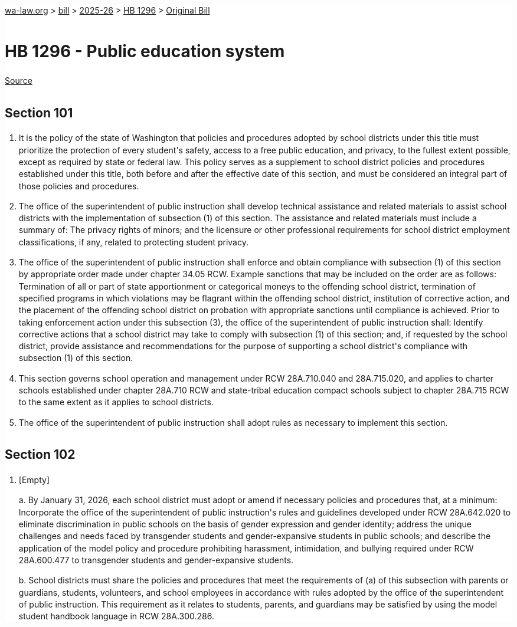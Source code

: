 [wa-law.org](/) > [bill](/bill/) > [2025-26](/bill/2025-26/) > [HB 1296](/bill/2025-26/hb/1296/) > [Original Bill](/bill/2025-26/hb/1296/1/)

# HB 1296 - Public education system

[Source](http://lawfilesext.leg.wa.gov/biennium/2025-26/Pdf/Bills/House%20Bills/1296.pdf)

## Section 101
1. It is the policy of the state of Washington that policies and procedures adopted by school districts under this title must prioritize the protection of every student's safety, access to a free public education, and privacy, to the fullest extent possible, except as required by state or federal law. This policy serves as a supplement to school district policies and procedures established under this title, both before and after the effective date of this section, and must be considered an integral part of those policies and procedures.

2. The office of the superintendent of public instruction shall develop technical assistance and related materials to assist school districts with the implementation of subsection (1) of this section. The assistance and related materials must include a summary of: The privacy rights of minors; and the licensure or other professional requirements for school district employment classifications, if any, related to protecting student privacy.

3. The office of the superintendent of public instruction shall enforce and obtain compliance with subsection (1) of this section by appropriate order made under chapter 34.05 RCW. Example sanctions that may be included on the order are as follows: Termination of all or part of state apportionment or categorical moneys to the offending school district, termination of specified programs in which violations may be flagrant within the offending school district, institution of corrective action, and the placement of the offending school district on probation with appropriate sanctions until compliance is achieved. Prior to taking enforcement action under this subsection (3), the office of the superintendent of public instruction shall: Identify corrective actions that a school district may take to comply with subsection (1) of this section; and, if requested by the school district, provide assistance and recommendations for the purpose of supporting a school district's compliance with subsection (1) of this section.

4. This section governs school operation and management under RCW 28A.710.040 and 28A.715.020, and applies to charter schools established under chapter 28A.710 RCW and state-tribal education compact schools subject to chapter 28A.715 RCW to the same extent as it applies to school districts.

5. The office of the superintendent of public instruction shall adopt rules as necessary to implement this section.

## Section 102
1. [Empty]

    a. By January 31, 2026, each school district must adopt or amend if necessary policies and procedures that, at a minimum: Incorporate the office of the superintendent of public instruction's rules and guidelines developed under RCW 28A.642.020 to eliminate discrimination in public schools on the basis of gender expression and gender identity; address the unique challenges and needs faced by transgender students and gender-expansive students in public schools; and describe the application of the model policy and procedure prohibiting harassment, intimidation, and bullying required under RCW 28A.600.477 to transgender students and gender-expansive students.

    b. School districts must share the policies and procedures that meet the requirements of (a) of this subsection with parents or guardians, students, volunteers, and school employees in accordance with rules adopted by the office of the superintendent of public instruction. This requirement as it relates to students, parents, and guardians may be satisfied by using the model student handbook language in RCW 28A.300.286.

